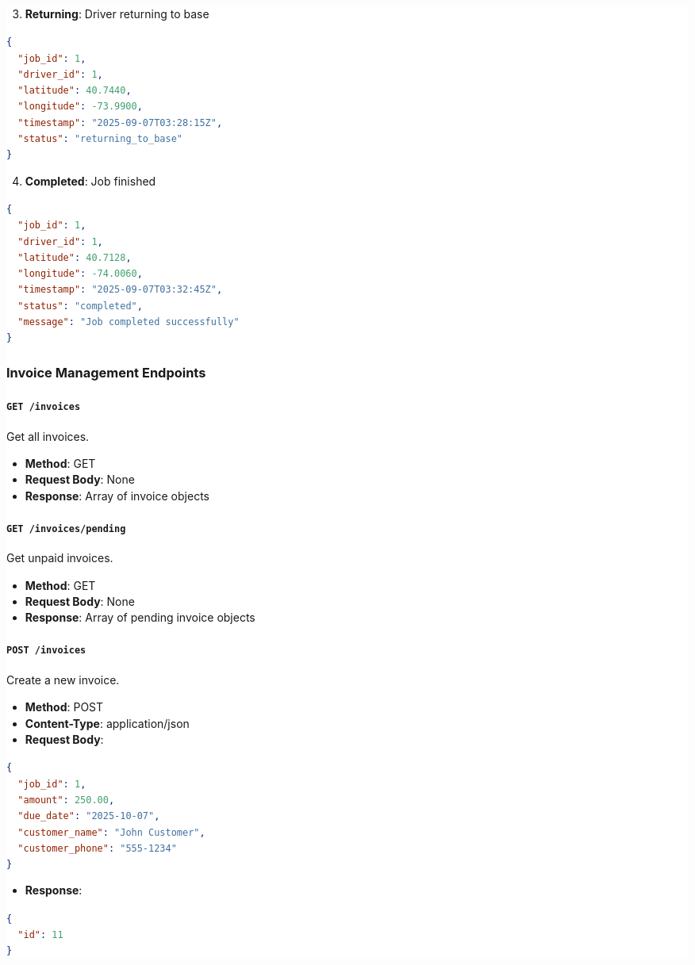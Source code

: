 3. **Returning**: Driver returning to base
```json
{
  "job_id": 1,
  "driver_id": 1,
  "latitude": 40.7440,
  "longitude": -73.9900,
  "timestamp": "2025-09-07T03:28:15Z",
  "status": "returning_to_base"
}
```

4. **Completed**: Job finished
```json
{
  "job_id": 1,
  "driver_id": 1,
  "latitude": 40.7128,
  "longitude": -74.0060, 
  "timestamp": "2025-09-07T03:32:45Z",
  "status": "completed",
  "message": "Job completed successfully" 
}
```

### Invoice Management Endpoints

#### `GET /invoices`
Get all invoices.
- **Method**: GET
- **Request Body**: None
- **Response**: Array of invoice objects

#### `GET /invoices/pending` 
Get unpaid invoices.
- **Method**: GET
- **Request Body**: None
- **Response**: Array of pending invoice objects

#### `POST /invoices`
Create a new invoice.
- **Method**: POST
- **Content-Type**: application/json
- **Request Body**:
```json
{
  "job_id": 1,
  "amount": 250.00,
  "due_date": "2025-10-07",
  "customer_name": "John Customer", 
  "customer_phone": "555-1234"
}
```
- **Response**:
```json
{
  "id": 11
}
```
